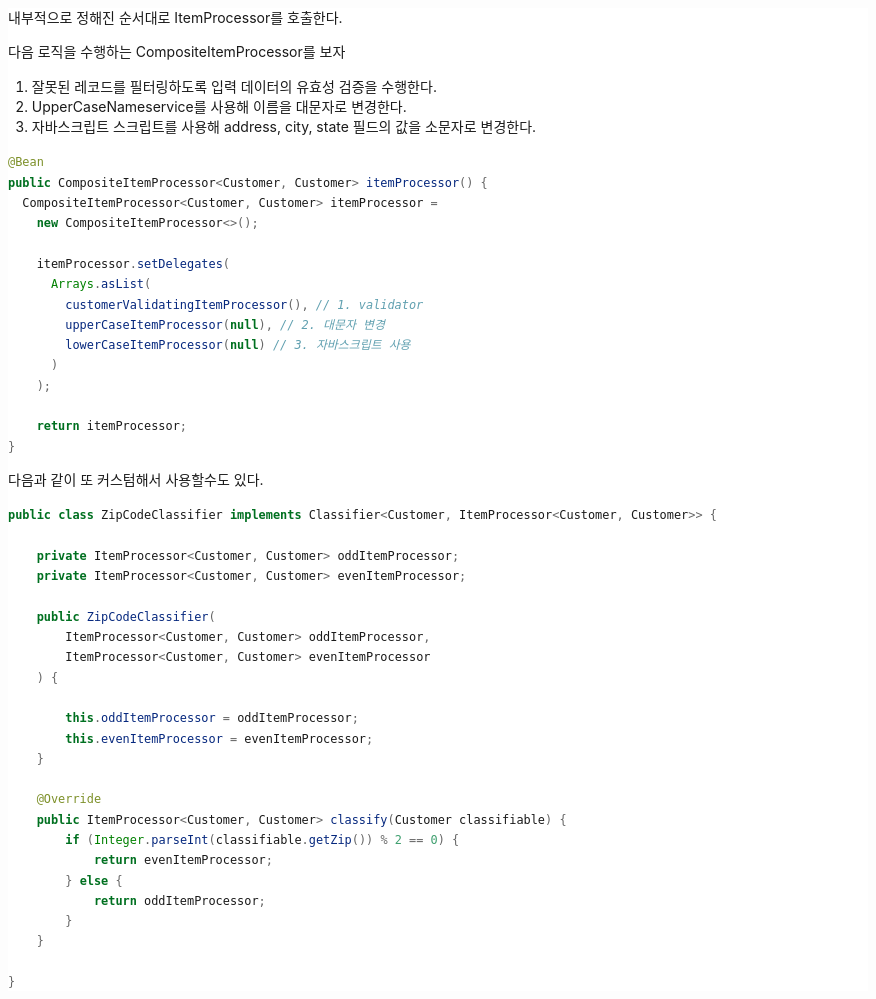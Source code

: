 내부적으로 정해진 순서대로 ItemProcessor를 호출한다.

다음 로직을 수행하는 CompositeItemProcessor를 보자

1. ﻿﻿﻿잘못된 레코드를 필터링하도록 입력 데이터의 유효성 검증을 수행한다.
2. ﻿﻿﻿UpperCaseNameservice를 사용해 이름을 대문자로 변경한다.
3. ﻿﻿﻿자바스크립트 스크립트를 사용해 address, city, state 필드의 값을 소문자로 변경한다.

```java
@Bean
public CompositeItemProcessor<Customer, Customer> itemProcessor() {
  CompositeItemProcessor<Customer, Customer> itemProcessor =
    new CompositeItemProcessor<>();

    itemProcessor.setDelegates(
      Arrays.asList(
        customerValidatingItemProcessor(), // 1. validator 
        upperCaseItemProcessor(null), // 2. 대문자 변경
        lowerCaseItemProcessor(null) // 3. 자바스크립트 사용
      )
    );
    
    return itemProcessor;
}

```

다음과 같이 또 커스텀해서 사용할수도 있다.

```java
public class ZipCodeClassifier implements Classifier<Customer, ItemProcessor<Customer, Customer>> {

	private ItemProcessor<Customer, Customer> oddItemProcessor;
	private ItemProcessor<Customer, Customer> evenItemProcessor;

	public ZipCodeClassifier(
		ItemProcessor<Customer, Customer> oddItemProcessor,
		ItemProcessor<Customer, Customer> evenItemProcessor
	) {

		this.oddItemProcessor = oddItemProcessor;
		this.evenItemProcessor = evenItemProcessor;
	}

	@Override
	public ItemProcessor<Customer, Customer> classify(Customer classifiable) {
		if (Integer.parseInt(classifiable.getZip()) % 2 == 0) {
			return evenItemProcessor;
		} else {
			return oddItemProcessor;
		}
	}

}
```
